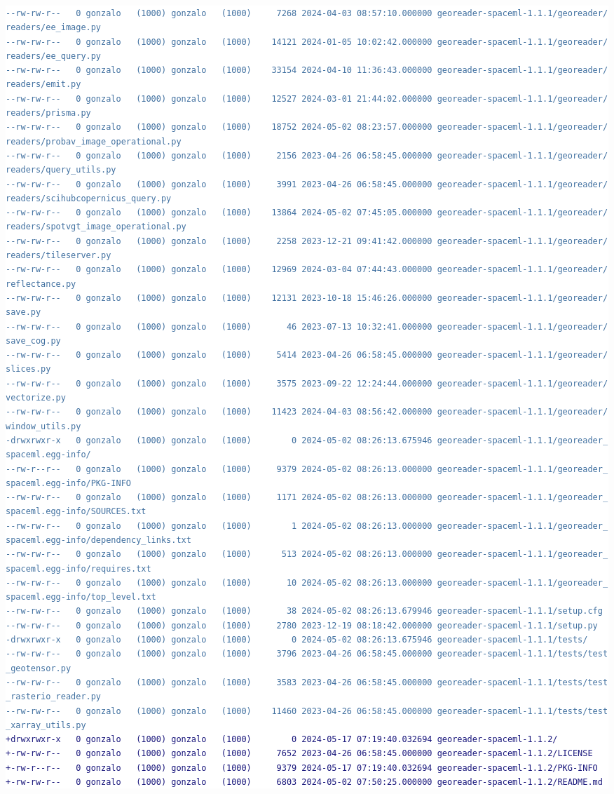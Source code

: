 ```diff
--rw-rw-r--   0 gonzalo   (1000) gonzalo   (1000)     7268 2024-04-03 08:57:10.000000 georeader-spaceml-1.1.1/georeader/readers/ee_image.py
--rw-rw-r--   0 gonzalo   (1000) gonzalo   (1000)    14121 2024-01-05 10:02:42.000000 georeader-spaceml-1.1.1/georeader/readers/ee_query.py
--rw-rw-r--   0 gonzalo   (1000) gonzalo   (1000)    33154 2024-04-10 11:36:43.000000 georeader-spaceml-1.1.1/georeader/readers/emit.py
--rw-rw-r--   0 gonzalo   (1000) gonzalo   (1000)    12527 2024-03-01 21:44:02.000000 georeader-spaceml-1.1.1/georeader/readers/prisma.py
--rw-rw-r--   0 gonzalo   (1000) gonzalo   (1000)    18752 2024-05-02 08:23:57.000000 georeader-spaceml-1.1.1/georeader/readers/probav_image_operational.py
--rw-rw-r--   0 gonzalo   (1000) gonzalo   (1000)     2156 2023-04-26 06:58:45.000000 georeader-spaceml-1.1.1/georeader/readers/query_utils.py
--rw-rw-r--   0 gonzalo   (1000) gonzalo   (1000)     3991 2023-04-26 06:58:45.000000 georeader-spaceml-1.1.1/georeader/readers/scihubcopernicus_query.py
--rw-rw-r--   0 gonzalo   (1000) gonzalo   (1000)    13864 2024-05-02 07:45:05.000000 georeader-spaceml-1.1.1/georeader/readers/spotvgt_image_operational.py
--rw-rw-r--   0 gonzalo   (1000) gonzalo   (1000)     2258 2023-12-21 09:41:42.000000 georeader-spaceml-1.1.1/georeader/readers/tileserver.py
--rw-rw-r--   0 gonzalo   (1000) gonzalo   (1000)    12969 2024-03-04 07:44:43.000000 georeader-spaceml-1.1.1/georeader/reflectance.py
--rw-rw-r--   0 gonzalo   (1000) gonzalo   (1000)    12131 2023-10-18 15:46:26.000000 georeader-spaceml-1.1.1/georeader/save.py
--rw-rw-r--   0 gonzalo   (1000) gonzalo   (1000)       46 2023-07-13 10:32:41.000000 georeader-spaceml-1.1.1/georeader/save_cog.py
--rw-rw-r--   0 gonzalo   (1000) gonzalo   (1000)     5414 2023-04-26 06:58:45.000000 georeader-spaceml-1.1.1/georeader/slices.py
--rw-rw-r--   0 gonzalo   (1000) gonzalo   (1000)     3575 2023-09-22 12:24:44.000000 georeader-spaceml-1.1.1/georeader/vectorize.py
--rw-rw-r--   0 gonzalo   (1000) gonzalo   (1000)    11423 2024-04-03 08:56:42.000000 georeader-spaceml-1.1.1/georeader/window_utils.py
-drwxrwxr-x   0 gonzalo   (1000) gonzalo   (1000)        0 2024-05-02 08:26:13.675946 georeader-spaceml-1.1.1/georeader_spaceml.egg-info/
--rw-r--r--   0 gonzalo   (1000) gonzalo   (1000)     9379 2024-05-02 08:26:13.000000 georeader-spaceml-1.1.1/georeader_spaceml.egg-info/PKG-INFO
--rw-rw-r--   0 gonzalo   (1000) gonzalo   (1000)     1171 2024-05-02 08:26:13.000000 georeader-spaceml-1.1.1/georeader_spaceml.egg-info/SOURCES.txt
--rw-rw-r--   0 gonzalo   (1000) gonzalo   (1000)        1 2024-05-02 08:26:13.000000 georeader-spaceml-1.1.1/georeader_spaceml.egg-info/dependency_links.txt
--rw-rw-r--   0 gonzalo   (1000) gonzalo   (1000)      513 2024-05-02 08:26:13.000000 georeader-spaceml-1.1.1/georeader_spaceml.egg-info/requires.txt
--rw-rw-r--   0 gonzalo   (1000) gonzalo   (1000)       10 2024-05-02 08:26:13.000000 georeader-spaceml-1.1.1/georeader_spaceml.egg-info/top_level.txt
--rw-rw-r--   0 gonzalo   (1000) gonzalo   (1000)       38 2024-05-02 08:26:13.679946 georeader-spaceml-1.1.1/setup.cfg
--rw-rw-r--   0 gonzalo   (1000) gonzalo   (1000)     2780 2023-12-19 08:18:42.000000 georeader-spaceml-1.1.1/setup.py
-drwxrwxr-x   0 gonzalo   (1000) gonzalo   (1000)        0 2024-05-02 08:26:13.675946 georeader-spaceml-1.1.1/tests/
--rw-rw-r--   0 gonzalo   (1000) gonzalo   (1000)     3796 2023-04-26 06:58:45.000000 georeader-spaceml-1.1.1/tests/test_geotensor.py
--rw-rw-r--   0 gonzalo   (1000) gonzalo   (1000)     3583 2023-04-26 06:58:45.000000 georeader-spaceml-1.1.1/tests/test_rasterio_reader.py
--rw-rw-r--   0 gonzalo   (1000) gonzalo   (1000)    11460 2023-04-26 06:58:45.000000 georeader-spaceml-1.1.1/tests/test_xarray_utils.py
+drwxrwxr-x   0 gonzalo   (1000) gonzalo   (1000)        0 2024-05-17 07:19:40.032694 georeader-spaceml-1.1.2/
+-rw-rw-r--   0 gonzalo   (1000) gonzalo   (1000)     7652 2023-04-26 06:58:45.000000 georeader-spaceml-1.1.2/LICENSE
+-rw-r--r--   0 gonzalo   (1000) gonzalo   (1000)     9379 2024-05-17 07:19:40.032694 georeader-spaceml-1.1.2/PKG-INFO
+-rw-rw-r--   0 gonzalo   (1000) gonzalo   (1000)     6803 2024-05-02 07:50:25.000000 georeader-spaceml-1.1.2/README.md
```